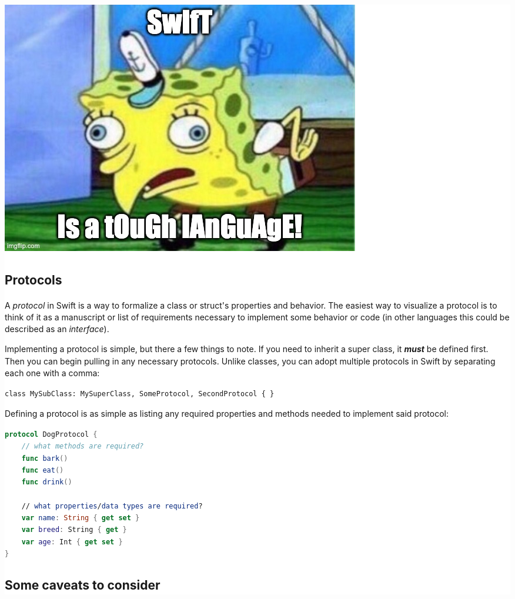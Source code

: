 ![Mocking Spongebob Meme](./spongebob.jpeg "mocking spongebob meme")

## Protocols

A _protocol_ in Swift is a way to formalize a class or struct's properties and behavior. The easiest way to visualize a protocol is to think of it as a manuscript or list of requirements necessary to implement some behavior or code (in other languages this could be described as an _interface_).

Implementing a protocol is simple, but there a few things to note. If you need to inherit a super class, it **_must_** be defined first. Then you can begin pulling in any necessary protocols. Unlike classes, you can adopt multiple protocols in Swift by separating each one with a comma:

`class MySubClass: MySuperClass, SomeProtocol, SecondProtocol { }`

Defining a protocol is as simple as listing any required properties and methods needed to implement said protocol:

```Swift
protocol DogProtocol {
    // what methods are required?
    func bark()
    func eat()
    func drink()

    // what properties/data types are required?
    var name: String { get set }
    var breed: String { get }
    var age: Int { get set }
}
```

## Some caveats to consider

